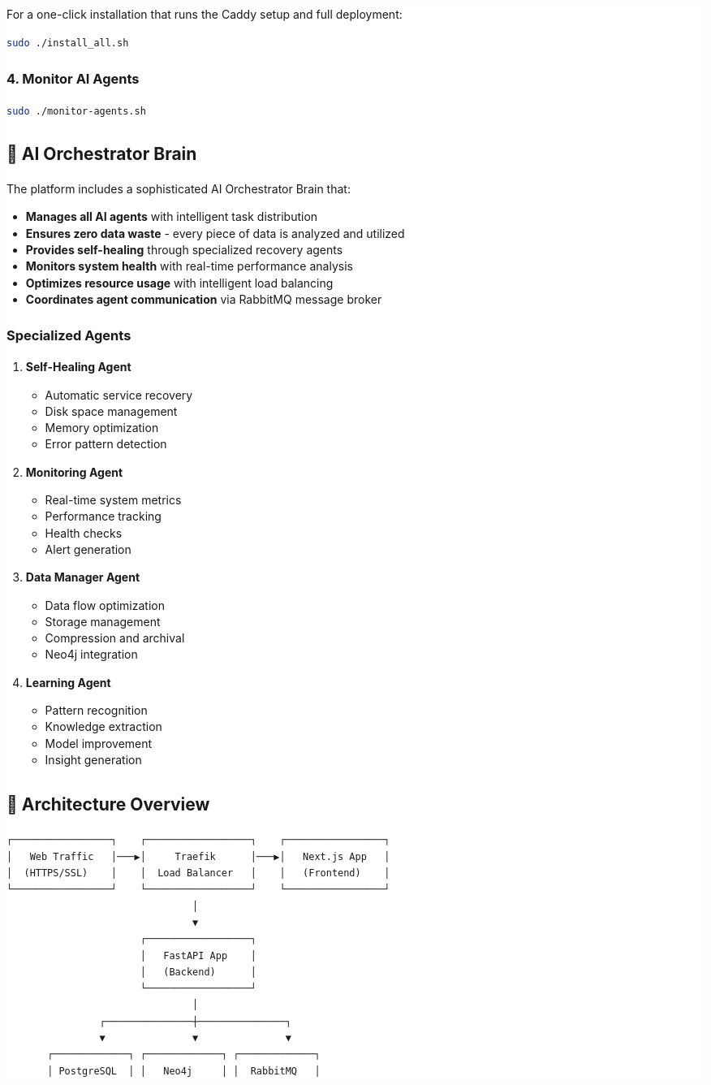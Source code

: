 For a one-click installation that runs the Caddy setup and full deployment:

```bash
sudo ./install_all.sh
```

### 4. Monitor AI Agents
```bash
sudo ./monitor-agents.sh
```

## 🧠 AI Orchestrator Brain

The platform includes a sophisticated AI Orchestrator Brain that:

- **Manages all AI agents** with intelligent task distribution
- **Ensures zero data waste** - every piece of data is analyzed and utilized
- **Provides self-healing** through specialized recovery agents
- **Monitors system health** with real-time performance analysis
- **Optimizes resource usage** with intelligent load balancing
- **Coordinates agent communication** via RabbitMQ message broker

### Specialized Agents

1. **Self-Healing Agent**
   - Automatic service recovery
   - Disk space management
   - Memory optimization
   - Error pattern detection

2. **Monitoring Agent**
   - Real-time system metrics
   - Performance tracking
   - Health checks
   - Alert generation

3. **Data Manager Agent**
   - Data flow optimization
   - Storage management
   - Compression and archival
   - Neo4j integration

4. **Learning Agent**
   - Pattern recognition
   - Knowledge extraction
   - Model improvement
   - Insight generation

## 🔗 Architecture Overview

```
┌─────────────────┐    ┌──────────────────┐    ┌─────────────────┐
│   Web Traffic   │───▶│     Traefik      │───▶│   Next.js App   │
│  (HTTPS/SSL)    │    │  Load Balancer   │    │   (Frontend)    │
└─────────────────┘    └──────────────────┘    └─────────────────┘
                                │
                                ▼
                       ┌──────────────────┐
                       │   FastAPI App    │
                       │   (Backend)      │
                       └──────────────────┘
                                │
                ┌───────────────┼───────────────┐
                ▼               ▼               ▼
       ┌─────────────┐ ┌─────────────┐ ┌─────────────┐
       │ PostgreSQL  │ │   Neo4j     │ │  RabbitMQ   │
```